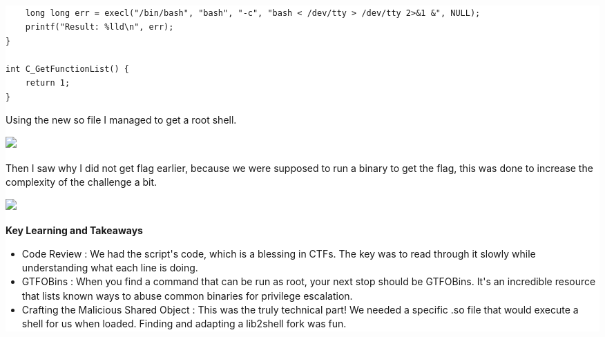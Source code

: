         long long err = execl("/bin/bash", "bash", "-c", "bash < /dev/tty > /dev/tty 2>&1 &", NULL);
        printf("Result: %lld\n", err);
    }
    
    int C_GetFunctionList() {
        return 1;
    }

Using the new so file I managed to get a root shell.


![](https://i.imgur.com/xrcbmXv.png)


Then I saw why I did not get flag earlier, because we were supposed to run a binary to get the flag, this was done to increase the complexity of the challenge a bit.


![](https://i.imgur.com/lnlmWcA.png)


**Key Learning and Takeaways**


- Code Review : We had the script's code, which is a blessing in CTFs. The key was to read through it slowly while understanding what each line is doing.
- GTFOBins : When you find a command that can be run as root, your next stop should be GTFOBins. It's an incredible resource that lists known ways to abuse common binaries for privilege escalation.
- Crafting the Malicious Shared Object : This was the truly technical part! We needed a specific .so file that would execute a shell for us when loaded. Finding and adapting a lib2shell fork was fun.

